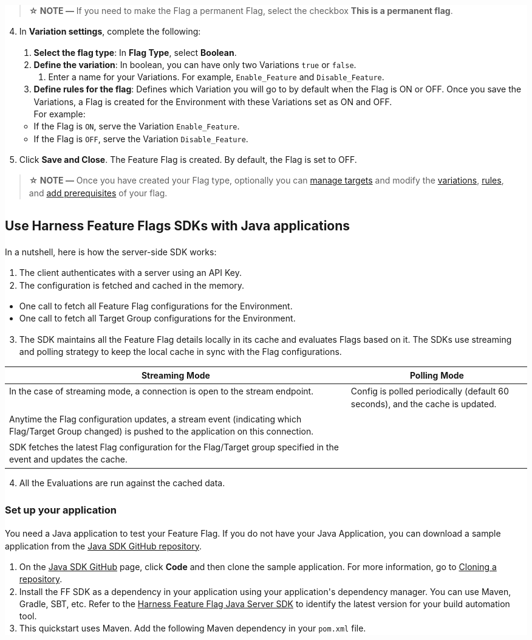 > **☆ NOTE —** If you need to make the Flag a permanent Flag, select the checkbox **This is a permanent flag**.

4. In **Variation settings**, complete the following:

	1. **Select the flag type**: In **Flag Type**, select **Boolean**.
	2. **Define the variation**: In boolean, you can have only two Variations `true` or `false`.
		1. Enter a name for your Variations. For example, `Enable_Feature` and `Disable_Feature`.
	3. **Define rules for the flag**: Defines which Variation you will go to by default when the Flag is ON or OFF. Once you save the Variations, a Flag is created for the Environment with these Variations set as ON and OFF.  
	For example:  
	- If the Flag is `ON`, serve the Variation `Enable_Feature`.  
	- If the Flag is `OFF`, serve the Variation `Disable_Feature`.
2. Click **Save and Close**. The Feature Flag is created. By default, the Flag is set to OFF.

> **☆ NOTE —** Once you have created your Flag type, optionally you can [manage targets](../../2-ff-using-flags/4-ff-target-management/1-add-targets.md) and modify the [variations](../../2-ff-using-flags/2-update-feature-flags/3-manage-variations.md), [rules](../../2-ff-using-flags/4-ff-target-management/3-targeting-users-with-flags.md), and [add prerequisites](../../2-ff-using-flags/3-add-prerequisites-to-feature-flag.md) of your flag.

## Use Harness Feature Flags SDKs with Java applications

In a nutshell, here is how the server-side SDK works:

1. The client authenticates with a server using an API Key.
2. The configuration is fetched and cached in the memory.
* One call to fetch all Feature Flag configurations for the Environment.
* One call to fetch all Target Group configurations for the Environment.
3. The SDK maintains all the Feature Flag details locally in its cache and evaluates Flags based on it. The SDKs use streaming and polling strategy to keep the local cache in sync with the Flag configurations.



| **Streaming Mode** | **Polling Mode** |
| ------------------ | ---------------- |
| In the case of streaming mode, a connection is open to the stream endpoint. | Config is polled periodically (default 60 seconds), and the cache is updated. |
| Anytime the Flag configuration updates, a stream event (indicating which Flag/Target Group changed) is pushed to the application on this connection. | |
|SDK fetches the latest Flag configuration for the Flag/Target group specified in the event and updates the cache.| | 

4. All the Evaluations are run against the cached data.

### Set up your application

You need a Java application to test your Feature Flag. If you do not have your Java Application, you can download a sample application from the [Java SDK GitHub repository](https://github.com/harness/ff-java-server-sdk).

1. On the [Java SDK GitHub](https://github.com/drone/ff-java-server-sample) page, click **Code** and then clone the sample application. For more information, go to [Cloning a repository](https://docs.github.com/en/github/creating-cloning-and-archiving-repositories/cloning-a-repository-from-github/cloning-a-repository).
2. Install the FF SDK as a dependency in your application using your application's dependency manager. You can use Maven, Gradle, SBT, etc. Refer to the [Harness Feature Flag Java Server SDK](https://mvnrepository.com/artifact/io.harness/ff-java-server-sdk) to identify the latest version for your build automation tool.
3. This quickstart uses Maven. Add the following Maven dependency in your `pom.xml` file.
